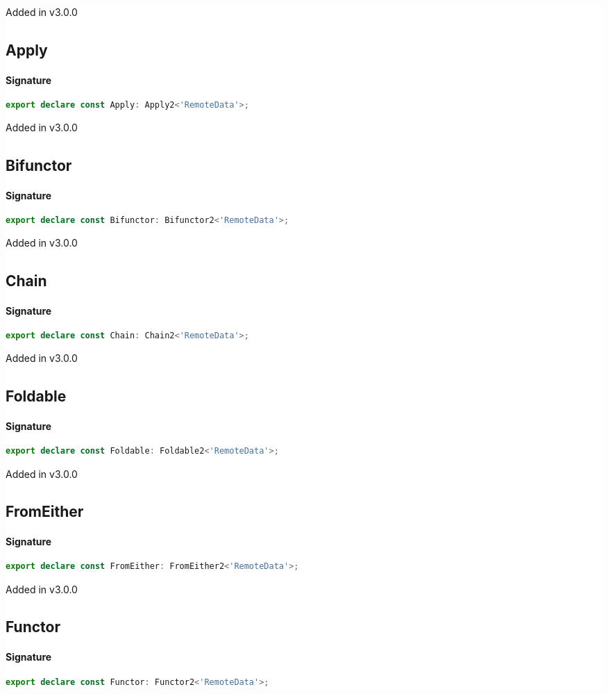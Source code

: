 Added in v3.0.0

## Apply

**Signature**

```ts
export declare const Apply: Apply2<'RemoteData'>;
```

Added in v3.0.0

## Bifunctor

**Signature**

```ts
export declare const Bifunctor: Bifunctor2<'RemoteData'>;
```

Added in v3.0.0

## Chain

**Signature**

```ts
export declare const Chain: Chain2<'RemoteData'>;
```

Added in v3.0.0

## Foldable

**Signature**

```ts
export declare const Foldable: Foldable2<'RemoteData'>;
```

Added in v3.0.0

## FromEither

**Signature**

```ts
export declare const FromEither: FromEither2<'RemoteData'>;
```

Added in v3.0.0

## Functor

**Signature**

```ts
export declare const Functor: Functor2<'RemoteData'>;
```
